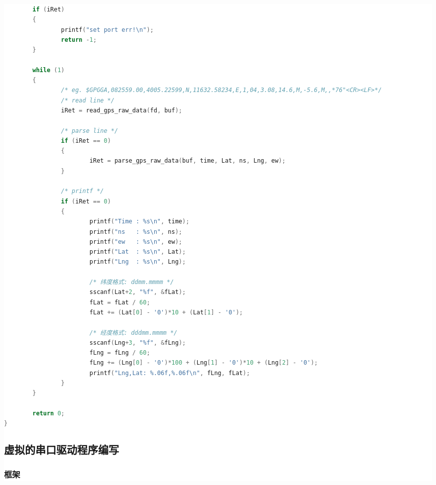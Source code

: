 ```cpp
        if (iRet)
        {
                printf("set port err!\n");
                return -1;
        }

        while (1)
        {
                /* eg. $GPGGA,082559.00,4005.22599,N,11632.58234,E,1,04,3.08,14.6,M,-5.6,M,,*76"<CR><LF>*/
                /* read line */
                iRet = read_gps_raw_data(fd, buf);

                /* parse line */
                if (iRet == 0)
                {
                        iRet = parse_gps_raw_data(buf, time, Lat, ns, Lng, ew);
                }

                /* printf */
                if (iRet == 0)
                {
                        printf("Time : %s\n", time);
                        printf("ns   : %s\n", ns);
                        printf("ew   : %s\n", ew);
                        printf("Lat  : %s\n", Lat);
                        printf("Lng  : %s\n", Lng);

                        /* 纬度格式: ddmm.mmmm */
                        sscanf(Lat+2, "%f", &fLat);
                        fLat = fLat / 60;
                        fLat += (Lat[0] - '0')*10 + (Lat[1] - '0');

                        /* 经度格式: dddmm.mmmm */
                        sscanf(Lng+3, "%f", &fLng);
                        fLng = fLng / 60;
                        fLng += (Lng[0] - '0')*100 + (Lng[1] - '0')*10 + (Lng[2] - '0');
                        printf("Lng,Lat: %.06f,%.06f\n", fLng, fLat);
                }
        }

        return 0;
}


```

## 虚拟的串口驱动程序编写

### 框架

